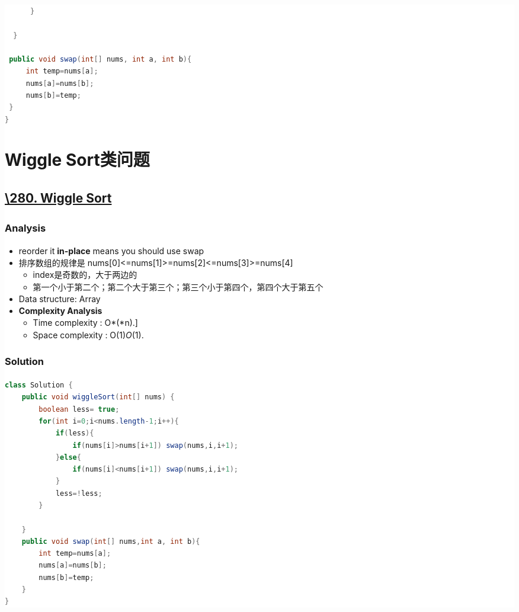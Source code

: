 ```java
      }
 
  }
    
 public void swap(int[] nums, int a, int b){
     int temp=nums[a];
     nums[a]=nums[b];
     nums[b]=temp;
 }
}
```



# Wiggle Sort类问题

## [\280. Wiggle Sort](https://leetcode.com/problems/wiggle-sort/submissions/)

### Analysis

-  reorder it **in-place**  means you should use swap
-  排序数组的规律是 nums[0]<=nums[1]>=nums[2]<=nums[3]>=nums[4]
   - index是奇数的，大于两边的
   - 第一个小于第二个；第二个大于第三个；第三个小于第四个，第四个大于第五个
-  Data structure: Array
-  **Complexity Analysis**
   - Time complexity : O*(*n).]
   - Space complexity : O(1)*O*(1).

### Solution

```java
class Solution {
    public void wiggleSort(int[] nums) {
        boolean less= true;
        for(int i=0;i<nums.length-1;i++){
            if(less){
                if(nums[i]>nums[i+1]) swap(nums,i,i+1);
            }else{
                if(nums[i]<nums[i+1]) swap(nums,i,i+1);
            }
            less=!less;
        }
        
    }
    public void swap(int[] nums,int a, int b){
        int temp=nums[a];
        nums[a]=nums[b];
        nums[b]=temp;
    }
}
```
